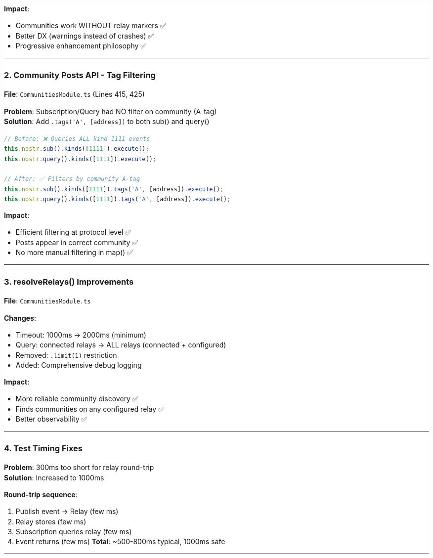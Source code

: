 **Impact**: 
- Communities work WITHOUT relay markers ✅
- Better DX (warnings instead of crashes) ✅
- Progressive enhancement philosophy ✅

---

### 2. **Community Posts API - Tag Filtering**
**File**: `CommunitiesModule.ts` (Lines 415, 425)

**Problem**: Subscription/Query had NO filter on community (A-tag)  
**Solution**: Add `.tags('A', [address])` to both sub() and query()

```typescript
// Before: ❌ Queries ALL kind 1111 events
this.nostr.sub().kinds([1111]).execute();
this.nostr.query().kinds([1111]).execute();

// After: ✅ Filters by community A-tag
this.nostr.sub().kinds([1111]).tags('A', [address]).execute();
this.nostr.query().kinds([1111]).tags('A', [address]).execute();
```

**Impact**:
- Efficient filtering at protocol level ✅
- Posts appear in correct community ✅
- No more manual filtering in map() ✅

---

### 3. **resolveRelays() Improvements**
**File**: `CommunitiesModule.ts`

**Changes**:
- Timeout: 1000ms → 2000ms (minimum)
- Query: connected relays → ALL relays (connected + configured)
- Removed: `.limit(1)` restriction
- Added: Comprehensive debug logging

**Impact**:
- More reliable community discovery ✅
- Finds communities on any configured relay ✅
- Better observability ✅

---

### 4. **Test Timing Fixes**
**Problem**: 300ms too short for relay round-trip  
**Solution**: Increased to 1000ms

**Round-trip sequence**:
1. Publish event → Relay (few ms)
2. Relay stores (few ms)
3. Subscription queries relay (few ms)
4. Event returns (few ms)
**Total**: ~500-800ms typical, 1000ms safe

---